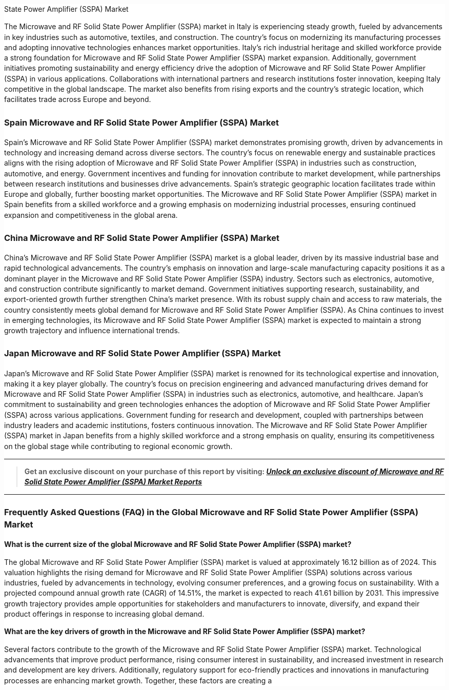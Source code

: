 State Power Amplifier (SSPA) Market</h3><p>The Microwave and RF Solid State Power Amplifier (SSPA) market in Italy is experiencing steady growth, fueled by advancements in key industries such as automotive, textiles, and construction. The country&rsquo;s focus on modernizing its manufacturing processes and adopting innovative technologies enhances market opportunities. Italy&rsquo;s rich industrial heritage and skilled workforce provide a strong foundation for Microwave and RF Solid State Power Amplifier (SSPA) market expansion. Additionally, government initiatives promoting sustainability and energy efficiency drive the adoption of Microwave and RF Solid State Power Amplifier (SSPA) in various applications. Collaborations with international partners and research institutions foster innovation, keeping Italy competitive in the global landscape. The market also benefits from rising exports and the country&rsquo;s strategic location, which facilitates trade across Europe and beyond.</p><h3>Spain Microwave and RF Solid State Power Amplifier (SSPA) Market</h3><p>Spain&rsquo;s Microwave and RF Solid State Power Amplifier (SSPA) market demonstrates promising growth, driven by advancements in technology and increasing demand across diverse sectors. The country&rsquo;s focus on renewable energy and sustainable practices aligns with the rising adoption of Microwave and RF Solid State Power Amplifier (SSPA) in industries such as construction, automotive, and energy. Government incentives and funding for innovation contribute to market development, while partnerships between research institutions and businesses drive advancements. Spain&rsquo;s strategic geographic location facilitates trade within Europe and globally, further boosting market opportunities. The Microwave and RF Solid State Power Amplifier (SSPA) market in Spain benefits from a skilled workforce and a growing emphasis on modernizing industrial processes, ensuring continued expansion and competitiveness in the global arena.</p><h3>China Microwave and RF Solid State Power Amplifier (SSPA) Market</h3><p>China&rsquo;s Microwave and RF Solid State Power Amplifier (SSPA) market is a global leader, driven by its massive industrial base and rapid technological advancements. The country&rsquo;s emphasis on innovation and large-scale manufacturing capacity positions it as a dominant player in the Microwave and RF Solid State Power Amplifier (SSPA) industry. Sectors such as electronics, automotive, and construction contribute significantly to market demand. Government initiatives supporting research, sustainability, and export-oriented growth further strengthen China&rsquo;s market presence. With its robust supply chain and access to raw materials, the country consistently meets global demand for Microwave and RF Solid State Power Amplifier (SSPA). As China continues to invest in emerging technologies, its Microwave and RF Solid State Power Amplifier (SSPA) market is expected to maintain a strong growth trajectory and influence international trends.</p><h3>Japan Microwave and RF Solid State Power Amplifier (SSPA) Market</h3><p>Japan&rsquo;s Microwave and RF Solid State Power Amplifier (SSPA) market is renowned for its technological expertise and innovation, making it a key player globally. The country&rsquo;s focus on precision engineering and advanced manufacturing drives demand for Microwave and RF Solid State Power Amplifier (SSPA) in industries such as electronics, automotive, and healthcare. Japan&rsquo;s commitment to sustainability and green technologies enhances the adoption of Microwave and RF Solid State Power Amplifier (SSPA) across various applications. Government funding for research and development, coupled with partnerships between industry leaders and academic institutions, fosters continuous innovation. The Microwave and RF Solid State Power Amplifier (SSPA) market in Japan benefits from a highly skilled workforce and a strong emphasis on quality, ensuring its competitiveness on the global stage while contributing to regional economic growth.</p><hr /><blockquote><p><strong>Get an exclusive discount on your purchase of this report by visiting: <em><a href="://marketresearchpulse.com/ask-for-discount/35771?utm_source=Github&amp;utm_medium=030">Unlock an exclusive discount of Microwave and RF Solid State Power Amplifier (SSPA) Market Reports</a></em>&nbsp;</strong></p></blockquote><hr /><h3>Frequently Asked Questions (FAQ) in the Global Microwave and RF Solid State Power Amplifier (SSPA) Market</h3><p><strong>What is the current size of the global Microwave and RF Solid State Power Amplifier (SSPA) market?</strong></p><p>The global Microwave and RF Solid State Power Amplifier (SSPA) market is valued at approximately 16.12 billion as of 2024. This valuation highlights the rising demand for Microwave and RF Solid State Power Amplifier (SSPA) solutions across various industries, fueled by advancements in technology, evolving consumer preferences, and a growing focus on sustainability. With a projected compound annual growth rate (CAGR) of 14.51%, the market is expected to reach 41.61 billion by 2031. This impressive growth trajectory provides ample opportunities for stakeholders and manufacturers to innovate, diversify, and expand their product offerings in response to increasing global demand.</p><p><strong>What are the key drivers of growth in the Microwave and RF Solid State Power Amplifier (SSPA) market?</strong></p><p>Several factors contribute to the growth of the Microwave and RF Solid State Power Amplifier (SSPA) market. Technological advancements that improve product performance, rising consumer interest in sustainability, and increased investment in research and development are key drivers. Additionally, regulatory support for eco-friendly practices and innovations in manufacturing processes are enhancing market growth. Together, these factors are creating a